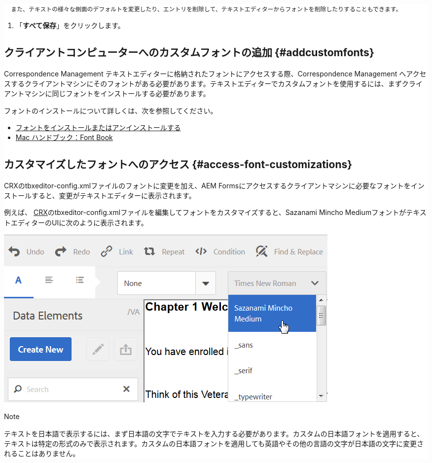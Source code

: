      また、テキストの様々な側面のデフォルトを変更したり、エントリを削除して、テキストエディターからフォントを削除したりすることもできます。

   1. 「**すべて保存**」をクリックします。


## クライアントコンピューターへのカスタムフォントの追加 {#addcustomfonts}

Correspondence Management テキストエディターに格納されたフォントにアクセスする際、Correspondence Management へアクセスするクライアントマシンにそのフォントがある必要があります。テキストエディターでカスタムフォントを使用するには、まずクライアントマシンに同じフォントをインストールする必要があります。

フォントのインストールについて詳しくは、次を参照してください。

* [フォントをインストールまたはアンインストールする](https://windows.microsoft.com/en-us/windows-vista/install-or-uninstall-fonts)
* [Mac ハンドブック：Font Book](https://support.apple.com/ja-jp/HT201749)

## カスタマイズしたフォントへのアクセス {#access-font-customizations}

CRXのtbxeditor-config.xmlファイルのフォントに変更を加え、AEM Formsにアクセスするクライアントマシンに必要なフォントをインストールすると、変更がテキストエディターに表示されます。

例えば、 [CRX](#customizefonts)のtbxeditor-config.xmlファイルを編集してフォントをカスタマイズすると、Sazanami Mincho MediumフォントがテキストエディターのUIに次のように表示されます。

![sazanaminchointext](assets/sazanamiminchointext.png)

>[!NOTE]
>
>テキストを日本語で表示するには、まず日本語の文字でテキストを入力する必要があります。カスタムの日本語フォントを適用すると、テキストは特定の形式のみで表示されます。カスタムの日本語フォントを適用しても英語やその他の言語の文字が日本語の文字に変更されることはありません。
